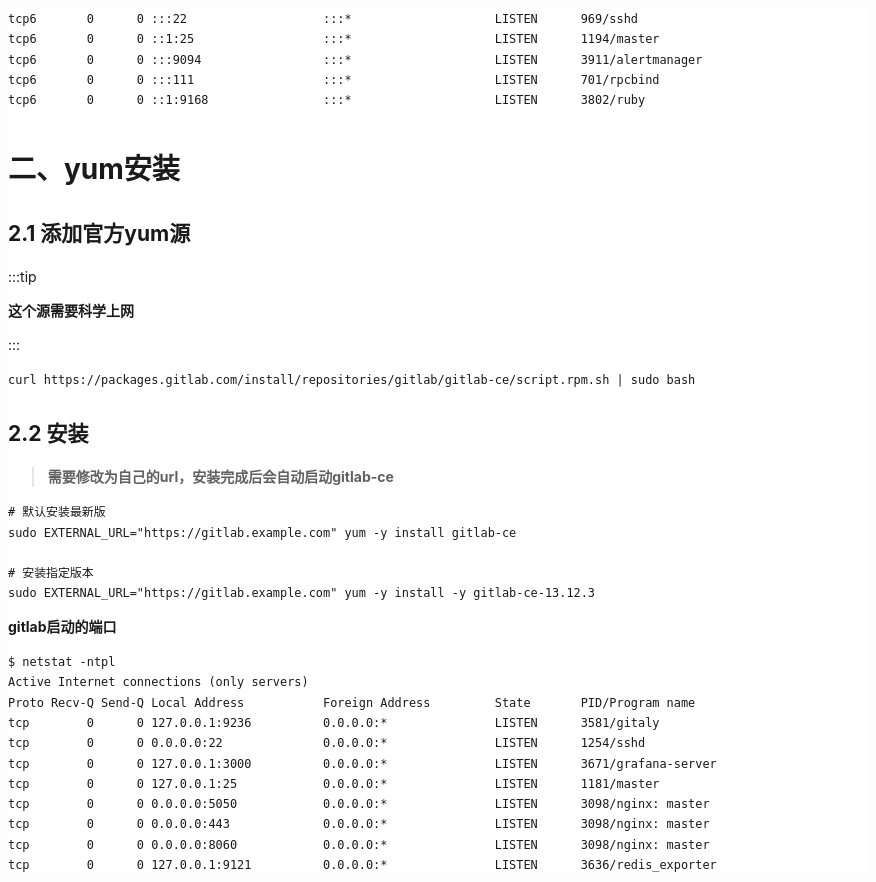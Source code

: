 ```shell
tcp6       0      0 :::22                   :::*                    LISTEN      969/sshd            
tcp6       0      0 ::1:25                  :::*                    LISTEN      1194/master         
tcp6       0      0 :::9094                 :::*                    LISTEN      3911/alertmanager   
tcp6       0      0 :::111                  :::*                    LISTEN      701/rpcbind         
tcp6       0      0 ::1:9168                :::*                    LISTEN      3802/ruby    
```







# 二、yum安装

## 2.1 添加官方yum源

:::tip

**这个源需要科学上网**

:::

```shell
curl https://packages.gitlab.com/install/repositories/gitlab/gitlab-ce/script.rpm.sh | sudo bash
```



## 2.2 安装

> **需要修改为自己的url，安装完成后会自动启动gitlab-ce**

```shell
# 默认安装最新版
sudo EXTERNAL_URL="https://gitlab.example.com" yum -y install gitlab-ce

# 安装指定版本
sudo EXTERNAL_URL="https://gitlab.example.com" yum -y install -y gitlab-ce-13.12.3
```



**gitlab启动的端口**

```shell
$ netstat -ntpl
Active Internet connections (only servers)
Proto Recv-Q Send-Q Local Address           Foreign Address         State       PID/Program name    
tcp        0      0 127.0.0.1:9236          0.0.0.0:*               LISTEN      3581/gitaly         
tcp        0      0 0.0.0.0:22              0.0.0.0:*               LISTEN      1254/sshd           
tcp        0      0 127.0.0.1:3000          0.0.0.0:*               LISTEN      3671/grafana-server 
tcp        0      0 127.0.0.1:25            0.0.0.0:*               LISTEN      1181/master         
tcp        0      0 0.0.0.0:5050            0.0.0.0:*               LISTEN      3098/nginx: master  
tcp        0      0 0.0.0.0:443             0.0.0.0:*               LISTEN      3098/nginx: master  
tcp        0      0 0.0.0.0:8060            0.0.0.0:*               LISTEN      3098/nginx: master  
tcp        0      0 127.0.0.1:9121          0.0.0.0:*               LISTEN      3636/redis_exporter 
```